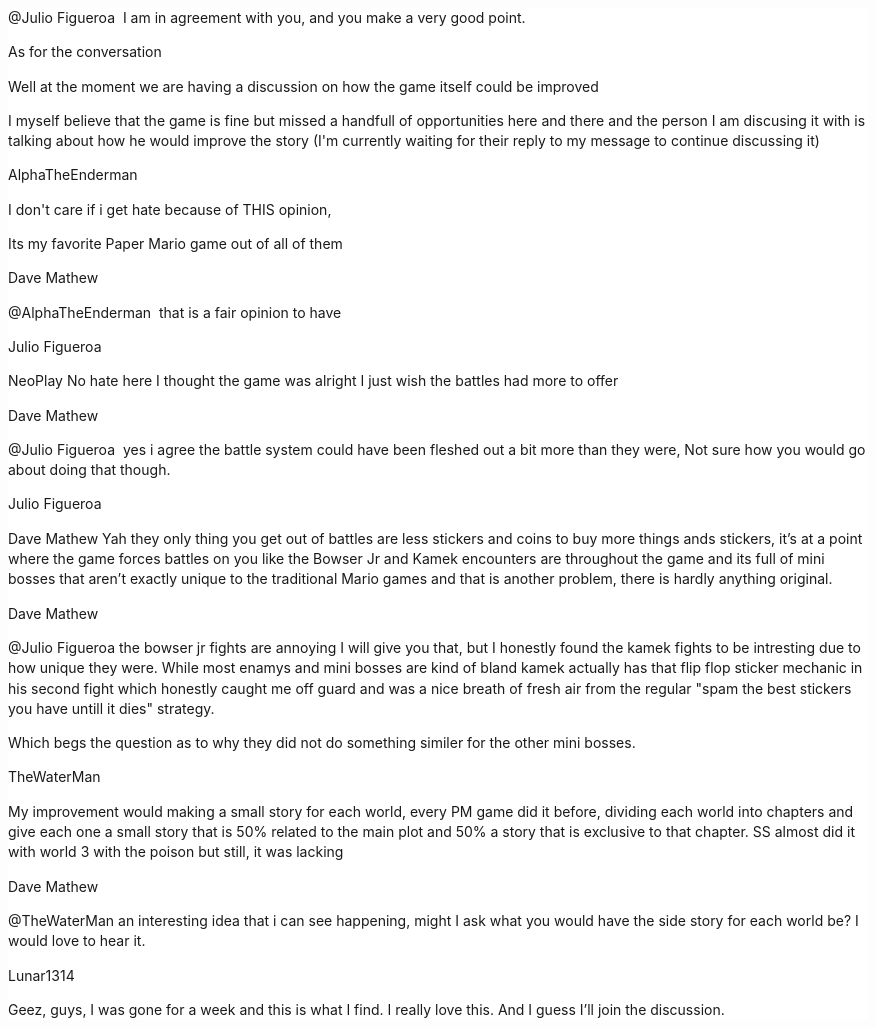 @Julio Figueroa  I am in agreement with you, and you make a very good point.

As for the conversation

Well at the moment we are having a discussion on how the game itself could be improved

I myself believe that the game is fine but missed a handfull of opportunities here and there and the person I am discusing it with is talking about how he would improve the story (I'm currently waiting for their reply to my message to continue discussing it)

 AlphaTheEnderman

I don't care if i get hate because of THIS opinion,

Its my favorite Paper Mario game out of all of them

 Dave Mathew

@AlphaTheEnderman  that is a fair opinion to have

 Julio Figueroa

NeoPlay No hate here I thought the game was alright I just wish the battles had more to offer

 Dave Mathew

@Julio Figueroa  yes i agree the battle system could have been fleshed out a bit more than they were, Not sure how you would go about doing that though.

 Julio Figueroa

Dave Mathew Yah they only thing you get out of battles are less stickers and coins to buy more things ands stickers, it’s at a point where the game forces battles on you like the Bowser Jr and Kamek encounters are throughout the game and its full of mini bosses that aren’t exactly unique to the traditional Mario games and that is another problem, there is hardly anything original.

 Dave Mathew

@Julio Figueroa the bowser jr fights are annoying I will give you that, but I honestly found the kamek fights to be intresting due to how unique they were. While most enamys and mini bosses are kind of bland kamek actually has that flip flop sticker mechanic in his second fight which honestly caught me off guard and was a nice breath of fresh air from the regular "spam the best stickers you have untill it dies" strategy.

Which begs the question as to why they did not do something similer for the other mini bosses.

 TheWaterMan

My improvement would making a small story for each world, every PM game did it before, dividing each world into chapters and give each one a small story that is 50% related to the main plot and 50% a story that is exclusive to that chapter. SS almost did it with world 3 with the poison but still, it was lacking

 Dave Mathew

@TheWaterMan an interesting idea that i can see happening, might I ask what you would have the side story for each world be? I would love to hear it.

 Lunar1314

Geez, guys, I was gone for a week and this is what I find. I really love this. And I guess I’ll join the discussion.

